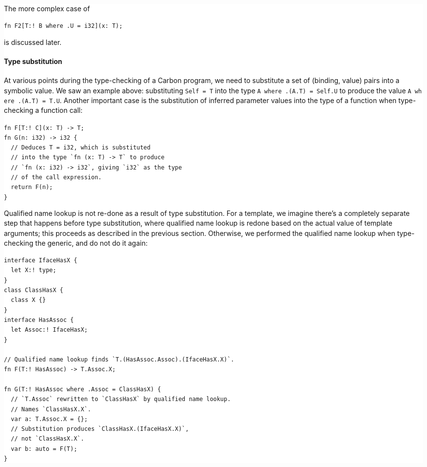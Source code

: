 The more complex case of

```
fn F2[T:! B where .U = i32](x: T);
```

is discussed later.

#### Type substitution

At various points during the type-checking of a Carbon program, we need to
substitute a set of (binding, value) pairs into a symbolic value. We saw an
example above: substituting `Self = T` into the type `A where .(A.T) = Self.U`
to produce the value `A where .(A.T) = T.U`. Another important case is the
substitution of inferred parameter values into the type of a function when
type-checking a function call:

```
fn F[T:! C](x: T) -> T;
fn G(n: i32) -> i32 {
  // Deduces T = i32, which is substituted
  // into the type `fn (x: T) -> T` to produce
  // `fn (x: i32) -> i32`, giving `i32` as the type
  // of the call expression.
  return F(n);
}
```

Qualified name lookup is not re-done as a result of type substitution. For a
template, we imagine there’s a completely separate step that happens before type
substitution, where qualified name lookup is redone based on the actual value of
template arguments; this proceeds as described in the previous section.
Otherwise, we performed the qualified name lookup when type-checking the
generic, and do not do it again:

```
interface IfaceHasX {
  let X:! type;
}
class ClassHasX {
  class X {}
}
interface HasAssoc {
  let Assoc:! IfaceHasX;
}

// Qualified name lookup finds `T.(HasAssoc.Assoc).(IfaceHasX.X)`.
fn F(T:! HasAssoc) -> T.Assoc.X;

fn G(T:! HasAssoc where .Assoc = ClassHasX) {
  // `T.Assoc` rewritten to `ClassHasX` by qualified name lookup.
  // Names `ClassHasX.X`.
  var a: T.Assoc.X = {};
  // Substitution produces `ClassHasX.(IfaceHasX.X)`,
  // not `ClassHasX.X`.
  var b: auto = F(T);
}
```
